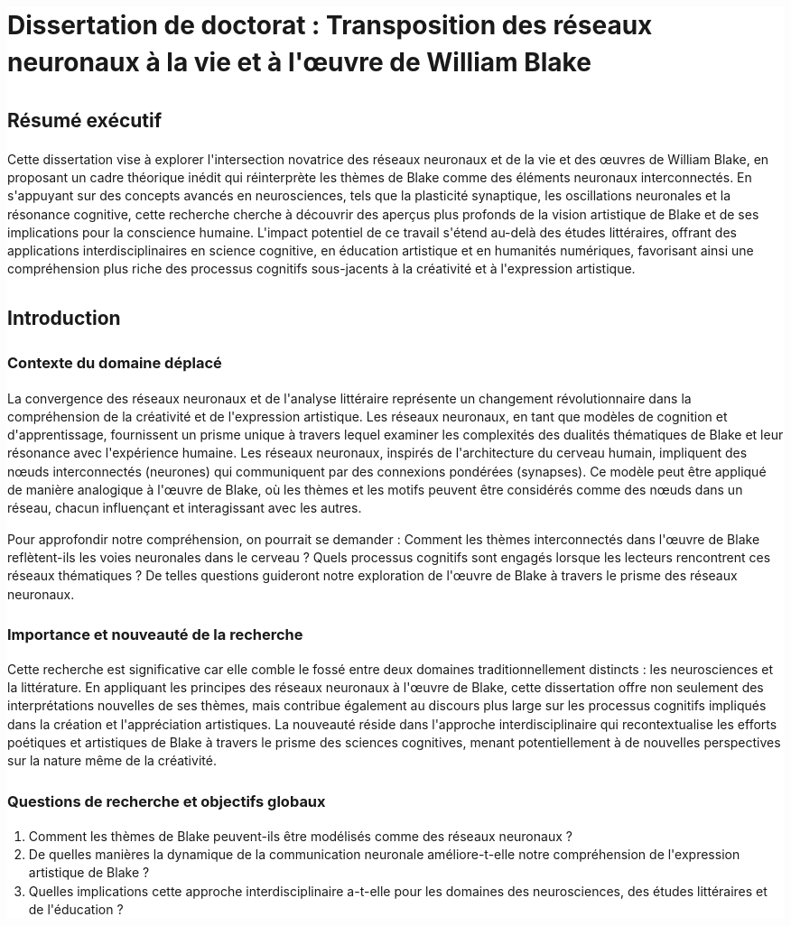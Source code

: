 # Dissertation de doctorat : Transposition des réseaux neuronaux à la vie et à l'œuvre de William Blake

## Résumé exécutif

Cette dissertation vise à explorer l'intersection novatrice des réseaux neuronaux et de la vie et des œuvres de William Blake, en proposant un cadre théorique inédit qui réinterprète les thèmes de Blake comme des éléments neuronaux interconnectés. En s'appuyant sur des concepts avancés en neurosciences, tels que la plasticité synaptique, les oscillations neuronales et la résonance cognitive, cette recherche cherche à découvrir des aperçus plus profonds de la vision artistique de Blake et de ses implications pour la conscience humaine. L'impact potentiel de ce travail s'étend au-delà des études littéraires, offrant des applications interdisciplinaires en science cognitive, en éducation artistique et en humanités numériques, favorisant ainsi une compréhension plus riche des processus cognitifs sous-jacents à la créativité et à l'expression artistique.

## Introduction

### Contexte du domaine déplacé

La convergence des réseaux neuronaux et de l'analyse littéraire représente un changement révolutionnaire dans la compréhension de la créativité et de l'expression artistique. Les réseaux neuronaux, en tant que modèles de cognition et d'apprentissage, fournissent un prisme unique à travers lequel examiner les complexités des dualités thématiques de Blake et leur résonance avec l'expérience humaine. Les réseaux neuronaux, inspirés de l'architecture du cerveau humain, impliquent des nœuds interconnectés (neurones) qui communiquent par des connexions pondérées (synapses). Ce modèle peut être appliqué de manière analogique à l'œuvre de Blake, où les thèmes et les motifs peuvent être considérés comme des nœuds dans un réseau, chacun influençant et interagissant avec les autres.

Pour approfondir notre compréhension, on pourrait se demander : Comment les thèmes interconnectés dans l'œuvre de Blake reflètent-ils les voies neuronales dans le cerveau ? Quels processus cognitifs sont engagés lorsque les lecteurs rencontrent ces réseaux thématiques ? De telles questions guideront notre exploration de l'œuvre de Blake à travers le prisme des réseaux neuronaux.

### Importance et nouveauté de la recherche

Cette recherche est significative car elle comble le fossé entre deux domaines traditionnellement distincts : les neurosciences et la littérature. En appliquant les principes des réseaux neuronaux à l'œuvre de Blake, cette dissertation offre non seulement des interprétations nouvelles de ses thèmes, mais contribue également au discours plus large sur les processus cognitifs impliqués dans la création et l'appréciation artistiques. La nouveauté réside dans l'approche interdisciplinaire qui recontextualise les efforts poétiques et artistiques de Blake à travers le prisme des sciences cognitives, menant potentiellement à de nouvelles perspectives sur la nature même de la créativité.

### Questions de recherche et objectifs globaux

1. Comment les thèmes de Blake peuvent-ils être modélisés comme des réseaux neuronaux ?
2. De quelles manières la dynamique de la communication neuronale améliore-t-elle notre compréhension de l'expression artistique de Blake ?
3. Quelles implications cette approche interdisciplinaire a-t-elle pour les domaines des neurosciences, des études littéraires et de l'éducation ?
